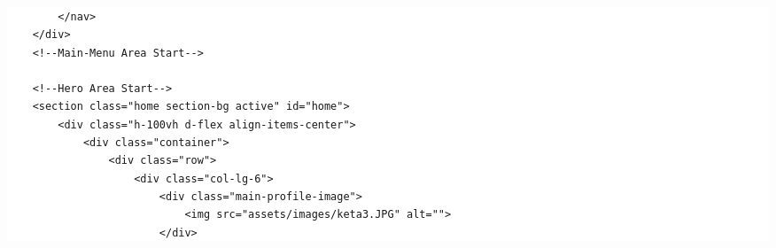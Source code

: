             </nav>
        </div>
        <!--Main-Menu Area Start-->

        <!--Hero Area Start-->
        <section class="home section-bg active" id="home">
            <div class="h-100vh d-flex align-items-center">
                <div class="container">
                    <div class="row">
                        <div class="col-lg-6">
                            <div class="main-profile-image">
                                <img src="assets/images/keta3.JPG" alt="">
                            </div>